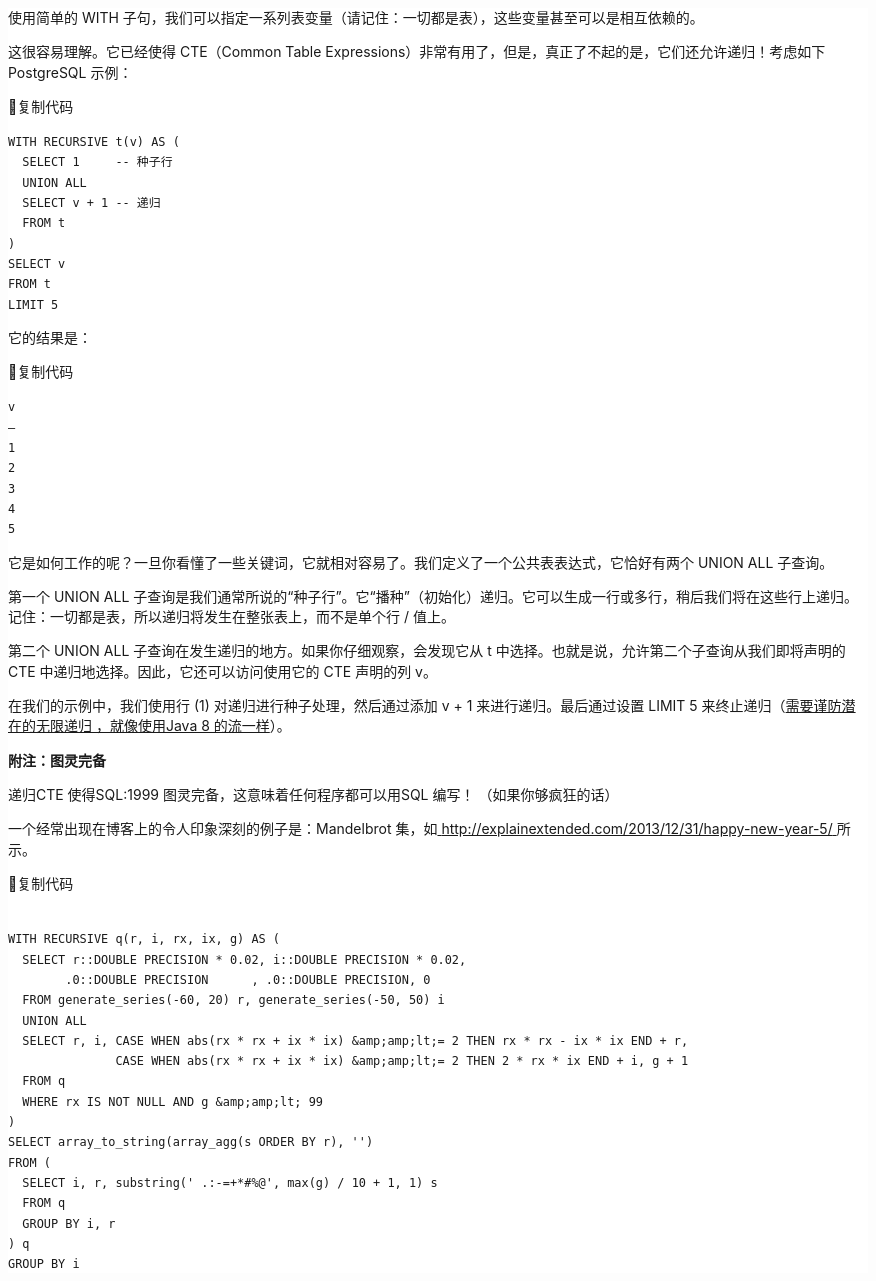 使用简单的 WITH 子句，我们可以指定一系列表变量（请记住：一切都是表），这些变量甚至可以是相互依赖的。

这很容易理解。它已经使得 CTE（Common Table Expressions）非常有用了，但是，真正了不起的是，它们还允许递归！考虑如下 PostgreSQL 示例：

复制代码

```
WITH RECURSIVE t(v) AS (
  SELECT 1     -- 种子行
  UNION ALL
  SELECT v + 1 -- 递归
  FROM t
)
SELECT v
FROM t
LIMIT 5
```

它的结果是：

复制代码

```
v
—
1
2
3
4
5
```

它是如何工作的呢？一旦你看懂了一些关键词，它就相对容易了。我们定义了一个公共表表达式，它恰好有两个 UNION ALL 子查询。

第一个 UNION ALL 子查询是我们通常所说的“种子行”。它“播种”（初始化）递归。它可以生成一行或多行，稍后我们将在这些行上递归。记住：一切都是表，所以递归将发生在整张表上，而不是单个行 / 值上。

第二个 UNION ALL 子查询在发生递归的地方。如果你仔细观察，会发现它从 t 中选择。也就是说，允许第二个子查询从我们即将声明的 CTE 中递归地选择。因此，它还可以访问使用它的 CTE 声明的列 v。

在我们的示例中，我们使用行 (1) 对递归进行种子处理，然后通过添加 v + 1 来进行递归。最后通过设置 LIMIT 5 来终止递归（[需要谨防潜在的无限递归 ，就像使用Java 8 的流一样](https://blog.jooq.org/2016/03/29/watch-out-for-recursion-in-java-8s-primitivestream-iterate/)）。

**附注：图灵完备**

递归CTE 使得SQL:1999 图灵完备，这意味着任何程序都可以用SQL 编写！ （如果你够疯狂的话）

一个经常出现在博客上的令人印象深刻的例子是：Mandelbrot 集，如[ http://explainextended.com/2013/12/31/happy-new-year-5/ ](http://explainextended.com/2013/12/31/happy-new-year-5所示/)所示。

复制代码

```
 
WITH RECURSIVE q(r, i, rx, ix, g) AS (
  SELECT r::DOUBLE PRECISION * 0.02, i::DOUBLE PRECISION * 0.02, 
        .0::DOUBLE PRECISION      , .0::DOUBLE PRECISION, 0
  FROM generate_series(-60, 20) r, generate_series(-50, 50) i
  UNION ALL
  SELECT r, i, CASE WHEN abs(rx * rx + ix * ix) &amp;amp;lt;= 2 THEN rx * rx - ix * ix END + r, 
               CASE WHEN abs(rx * rx + ix * ix) &amp;amp;lt;= 2 THEN 2 * rx * ix END + i, g + 1
  FROM q
  WHERE rx IS NOT NULL AND g &amp;amp;lt; 99
)
SELECT array_to_string(array_agg(s ORDER BY r), '')
FROM (
  SELECT i, r, substring(' .:-=+*#%@', max(g) / 10 + 1, 1) s
  FROM q
  GROUP BY i, r
) q
GROUP BY i
```